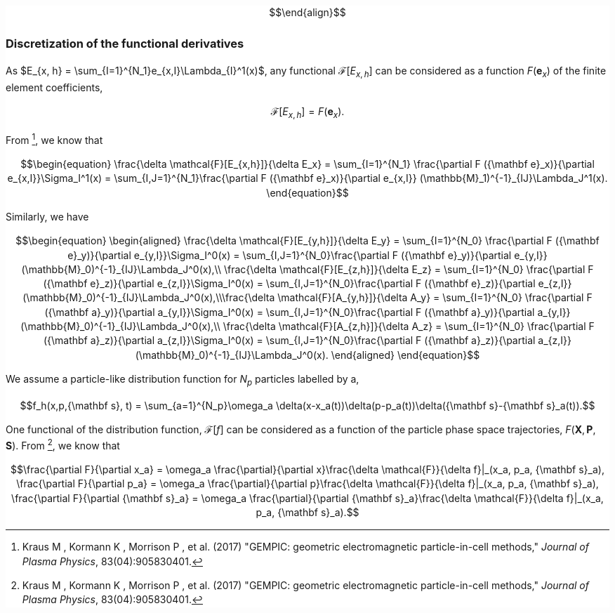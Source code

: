 ```math
\end{align}
```

### Discretization of the functional derivatives

As $E_{x, h} = \sum_{I=1}^{N_1}e_{x,I}\Lambda_{I}^1(x)$, any functional $\mathcal{F}[E_{x,h}]$ can be considered as a function $F({\mathbf e}_x)$ of the finite element coefficients, 

```math
\mathcal{F}[E_{x,h}] = F({\mathbf{e}}_x).
```

From [^2], we know that 

```math
\begin{equation}
\frac{\delta \mathcal{F}[E_{x,h}]}{\delta E_x} = \sum_{I=1}^{N_1} \frac{\partial F ({\mathbf e}_x)}{\partial e_{x,I}}\Sigma_I^1(x) = \sum_{I,J=1}^{N_1}\frac{\partial F ({\mathbf e}_x)}{\partial e_{x,I}} (\mathbb{M}_1)^{-1}_{IJ}\Lambda_J^1(x).
\end{equation}
```

Similarly, we have

```math
\begin{equation}
\begin{aligned}
\frac{\delta \mathcal{F}[E_{y,h}]}{\delta E_y} = \sum_{I=1}^{N_0} \frac{\partial F ({\mathbf e}_y)}{\partial e_{y,I}}\Sigma_I^0(x) = \sum_{I,J=1}^{N_0}\frac{\partial F ({\mathbf e}_y)}{\partial e_{y,I}} (\mathbb{M}_0)^{-1}_{IJ}\Lambda_J^0(x),\\
\frac{\delta \mathcal{F}[E_{z,h}]}{\delta E_z} = \sum_{I=1}^{N_0} \frac{\partial F ({\mathbf e}_z)}{\partial e_{z,I}}\Sigma_I^0(x) = \sum_{I,J=1}^{N_0}\frac{\partial F ({\mathbf e}_z)}{\partial e_{z,I}} (\mathbb{M}_0)^{-1}_{IJ}\Lambda_J^0(x),\\\frac{\delta \mathcal{F}[A_{y,h}]}{\delta A_y} = \sum_{I=1}^{N_0} \frac{\partial F ({\mathbf a}_y)}{\partial a_{y,I}}\Sigma_I^0(x) = \sum_{I,J=1}^{N_0}\frac{\partial F ({\mathbf a}_y)}{\partial a_{y,I}} (\mathbb{M}_0)^{-1}_{IJ}\Lambda_J^0(x),\\
\frac{\delta \mathcal{F}[A_{z,h}]}{\delta A_z} = \sum_{I=1}^{N_0} \frac{\partial F ({\mathbf a}_z)}{\partial a_{z,I}}\Sigma_I^0(x) = \sum_{I,J=1}^{N_0}\frac{\partial F ({\mathbf a}_z)}{\partial a_{z,I}} (\mathbb{M}_0)^{-1}_{IJ}\Lambda_J^0(x).
\end{aligned}
\end{equation}
```

We assume a particle-like distribution function for $N_p$ particles labelled by  a, 

```math
f_h(x,p,{\mathbf s}, t) = \sum_{a=1}^{N_p}\omega_a \delta(x-x_a(t))\delta(p-p_a(t))\delta({\mathbf s}-{\mathbf s}_a(t)).
```

One functional of the distribution function, $\mathcal{F}[f]$ can be considered as a function of the particle phase space trajectories, $F({\mathbf{X}}, {\mathbf{P}}, {\mathbf{S}})$.
From [^2], we know that 

```math
\frac{\partial F}{\partial x_a} = \omega_a \frac{\partial}{\partial x}\frac{\delta \mathcal{F}}{\delta f}|_(x_a, p_a, {\mathbf s}_a), \frac{\partial F}{\partial p_a} = \omega_a \frac{\partial}{\partial p}\frac{\delta \mathcal{F}}{\delta f}|_(x_a, p_a, {\mathbf s}_a), \frac{\partial F}{\partial {\mathbf s}_a} = \omega_a \frac{\partial}{\partial {\mathbf s}_a}\frac{\delta \mathcal{F}}{\delta f}|_(x_a, p_a, {\mathbf s}_a).
```


[^1]: Marklund M , Morrison P J. (2011) "Gauge-free Hamiltonian structure of the spin Maxwell-Vlasov equations," *Physics Letters A*, 375(24):2362-2365.
[^2]: Kraus M , Kormann K , Morrison P , et al. (2017) "GEMPIC: geometric electromagnetic particle-in-cell methods," *Journal of Plasma Physics*, 83(04):905830401.
[^3]: E. Hairer, C. Lubich, and G.Wanner. (2002) "Geometric Numerical Integration: Structure-Preserving Algorithms for Ordinary Differential Equations" (*Springer*, New York).
[^4]: Crouseilles N , Einkemmer L , Faou E. (2015) "Hamiltonian splitting for the Vlasov-Maxwell equations". *Journal of Computational Physics*, 283:224-240.
[^5]: Huot F, Ghizzo A, Bertrand P, et al. (2003) "Instability of the time splitting scheme for the one-dimensional and relativistic Vlasov--Maxwell system," *Journal of Computational Physics*, 185(2): 512-531.
[^6]: Li Y, Sun Y, Crouseilles N. (2019) "Numerical simulations of one laser-plasma model based on Poisson structure," *Journal of Computational Physics*, 109172.